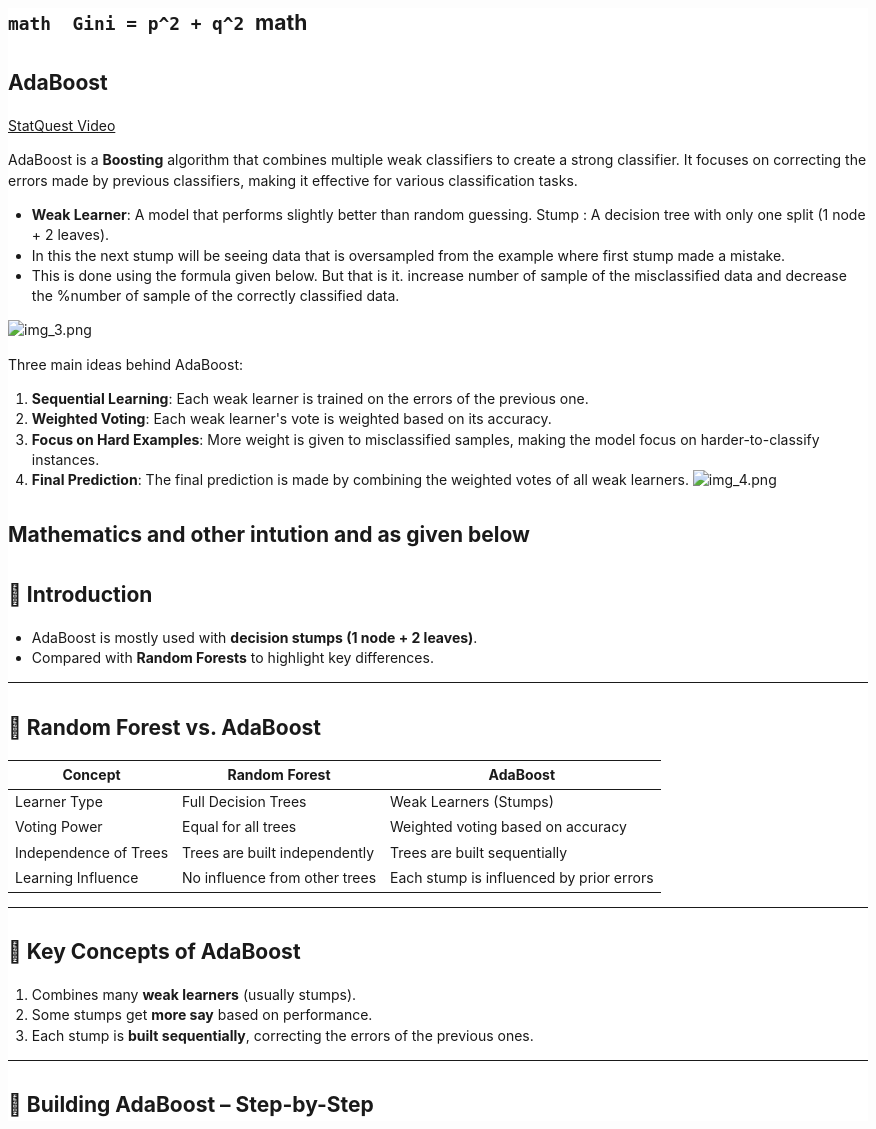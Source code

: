    ```math  Gini = p^2 + q^2 ```math   
---


## AdaBoost 

[StatQuest Video](https://www.youtube.com/watch?v=LsK-xG1cLYA&ab_channel=StatQuestwithJoshStarmer)

AdaBoost is a **Boosting** algorithm that combines multiple weak classifiers to create a strong classifier. It focuses on correcting the errors made by previous classifiers, making it effective for various classification tasks.
- **Weak Learner**: A model that performs slightly better than random guessing.
Stump : A decision tree with only one split (1 node + 2 leaves).
- In this the next stump will be seeing data that is oversampled from the example where first stump made a mistake.
- This is done using the formula given below. But that is it. increase number of sample of the misclassified data and decrease the %number of sample of the correctly classified data.

![img_3.png](decision_trees/img_3.png)

Three main ideas behind AdaBoost:
1. **Sequential Learning**: Each weak learner is trained on the errors of the previous one.
2. **Weighted Voting**: Each weak learner's vote is weighted based on its accuracy.
3. **Focus on Hard Examples**: More weight is given to misclassified samples, making the model focus on harder-to-classify instances.
4. **Final Prediction**: The final prediction is made by combining the weighted votes of all weak learners.
![img_4.png](decision_trees/img_4.png)

Mathematics and other intution and as given below
---

## **📌 Introduction**
- AdaBoost is mostly used with **decision stumps (1 node + 2 leaves)**.
- Compared with **Random Forests** to highlight key differences.

---

## **🌳 Random Forest vs. AdaBoost**

| Concept                        | Random Forest                       | AdaBoost                              |
|-------------------------------|--------------------------------------|----------------------------------------|
| Learner Type                  | Full Decision Trees                 | Weak Learners (Stumps)                |
| Voting Power                  | Equal for all trees                 | Weighted voting based on accuracy     |
| Independence of Trees         | Trees are built independently       | Trees are built sequentially          |
| Learning Influence            | No influence from other trees       | Each stump is influenced by prior errors |

---

## **📘 Key Concepts of AdaBoost**

1. Combines many **weak learners** (usually stumps).
2. Some stumps get **more say** based on performance.
3. Each stump is **built sequentially**, correcting the errors of the previous ones.

---

## **🧱 Building AdaBoost – Step-by-Step**
   ```